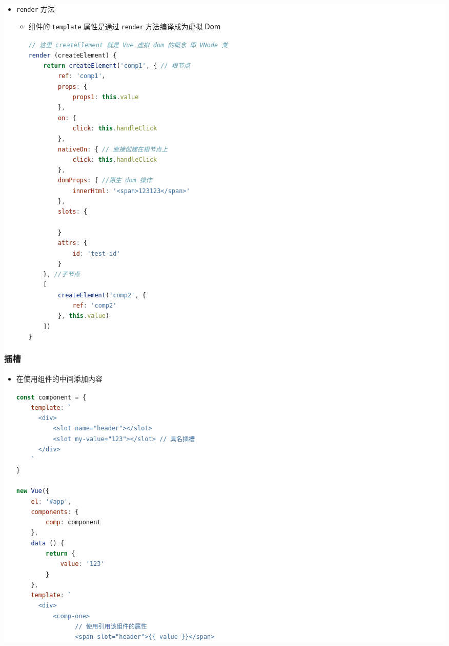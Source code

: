 - `render` 方法

  - 组件的 `template` 属性是通过 `render` 方法编译成为虚拟 Dom

    ```javascript
    // 这里 createElement 就是 Vue 虚拟 dom 的概念 即 VNode 类
    render (createElement) {
        return createElement('comp1', { // 根节点
            ref: 'comp1'，
            props: {
            	props1: this.value
        	},
            on: {
              	click: this.handleClick               
            },
            nativeOn: { // 直接创建在根节点上
              	click: this.handleClick               
            },
            domProps: { //原生 dom 操作
                innerHtml: '<span>123123</span>'             
            },
            slots: {
             	
            }
            attrs: {
    			id: 'test-id'
            }
        }, //子节点
    	[
         	createElement('comp2', {
            	ref: 'comp2'
        	}, this.value)
        ])
    }
    ```

    

### 插槽

- 在使用组件的中间添加内容

  ```javascript
  const component = {
      template: `
      	<div>
      		<slot name="header"></slot>	
  			<slot my-value="123"></slot> // 具名插槽
      	</div>
      `
  }
  
  new Vue({
      el: '#app',
      components: {
          comp: component
      },
      data () {
          return {
              value: '123'
          }
      },
      template: `
      	<div>
      		<comp-one>
                  // 使用引用该组件的属性
                  <span slot="header">{{ value }}</span> 
  ```